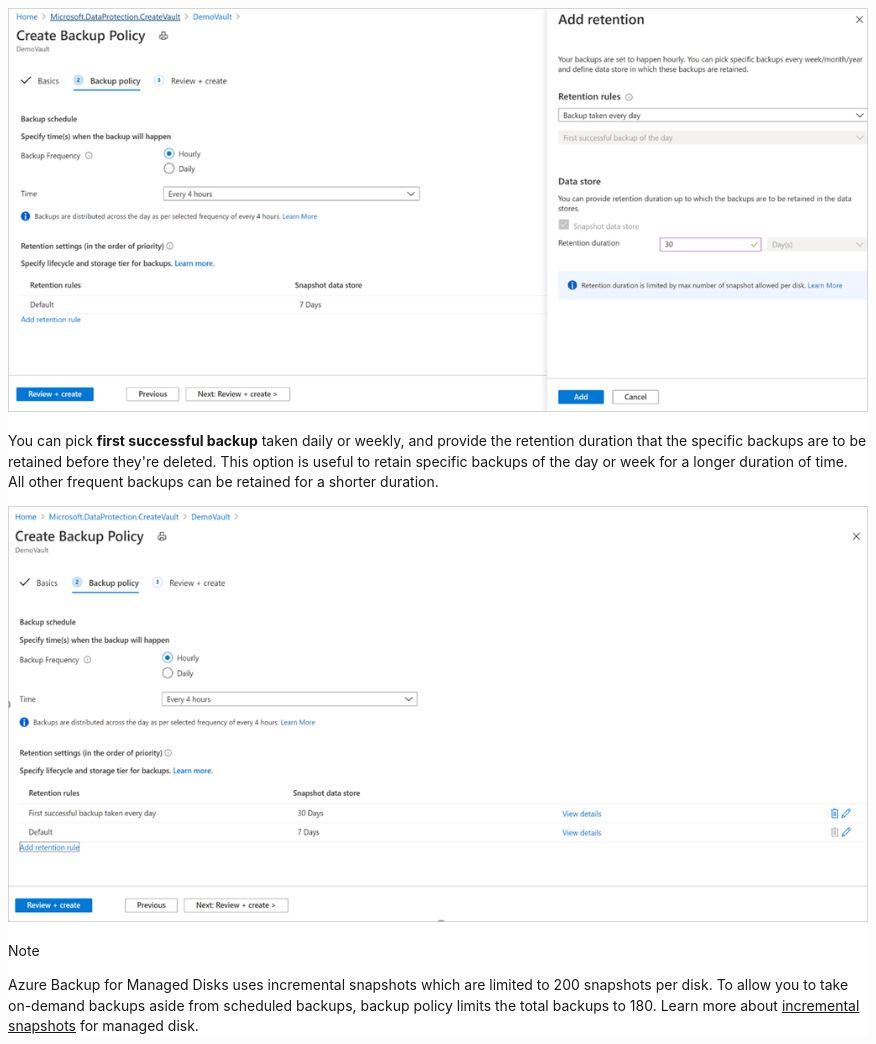    ![Add a retention rule](./media/backup-managed-disks/add-retention-rule.png)

   You can pick **first successful backup** taken daily or weekly, and provide the retention duration that the specific backups are to be retained before they're deleted. This option is useful to retain specific backups of the day or week for a longer duration of time. All other frequent backups can be retained for a shorter duration.

   ![Retention settings](./media/backup-managed-disks/retention-settings.png)

   >[!NOTE]
   >Azure Backup for Managed Disks uses incremental snapshots which are limited to 200 snapshots per disk. To allow you to take on-demand backups aside from scheduled backups, backup policy limits the total backups to 180. Learn more about [incremental snapshots](../virtual-machines/disks-incremental-snapshots.md#restrictions) for managed disk.
